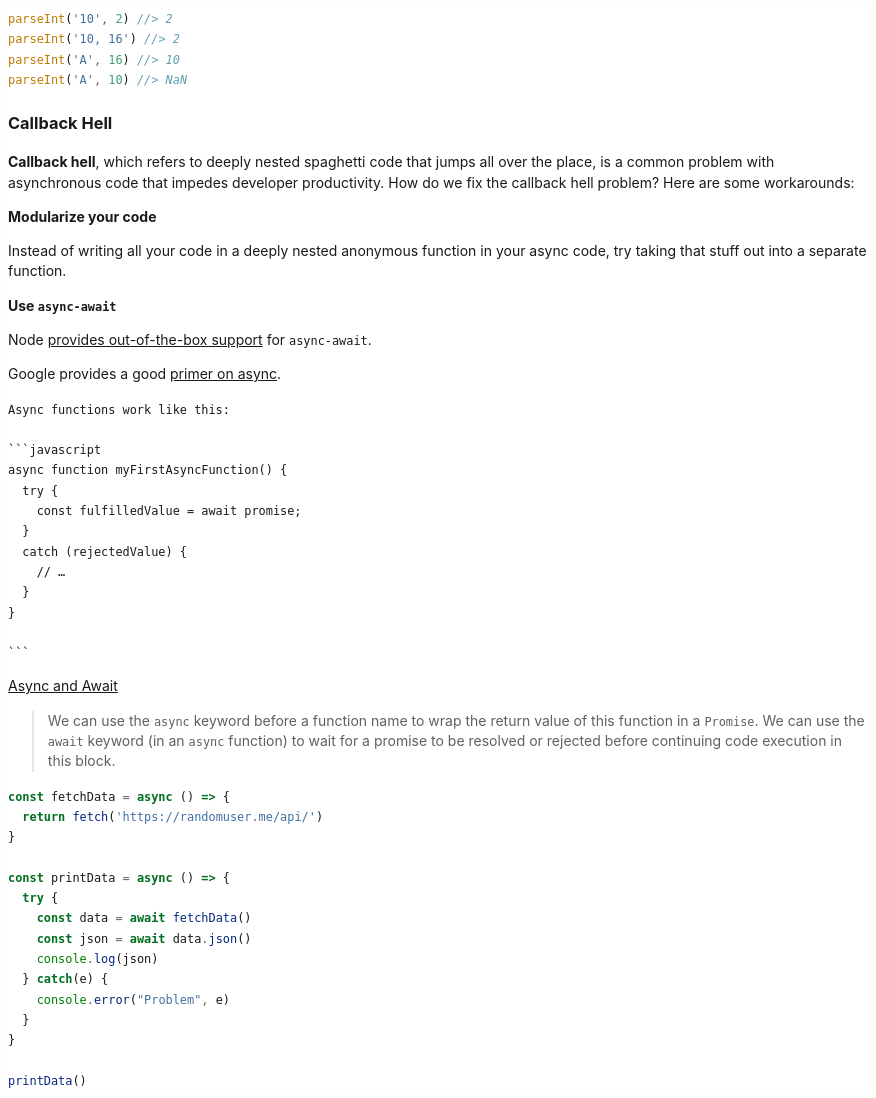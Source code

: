 ```javascript
parseInt('10', 2) //> 2
parseInt('10, 16') //> 2
parseInt('A', 16) //> 10
parseInt('A', 10) //> NaN
```

### Callback Hell
**Callback hell**, which refers to deeply nested spaghetti code that jumps all over the place, is a common problem with asynchronous code that impedes developer productivity. How do we fix the callback hell problem?  Here are some workarounds:

**Modularize your code**

Instead of writing all your code in a deeply nested anonymous function in your async code, try taking that stuff out into a separate function.

**Use `async-await`**

Node [provides out-of-the-box support](https://hackernoon.com/6-reasons-why-javascripts-async-await-blows-promises-away-tutorial-c7ec10518dd9) for `async-await`.

Google provides a good [primer on async](https://developers.google.com/web/fundamentals/primers/async-functions).

	Async functions work like this:

	```javascript
	async function myFirstAsyncFunction() {
	  try {
	    const fulfilledValue = await promise;
	  }
	  catch (rejectedValue) {
	    // …
	  }
	}

	```
[Async and Await](http://www.react.express/async_await)
>We can use the `async` keyword before a function name to wrap the return value of this function in a `Promise`. We can use the `await` keyword (in an `async` function) to wait for a promise to be resolved or rejected before continuing code execution in this block.

```javascript
const fetchData = async () => {
  return fetch('https://randomuser.me/api/')
}

const printData = async () => {
  try {
    const data = await fetchData()
    const json = await data.json()
    console.log(json)
  } catch(e) {
    console.error("Problem", e)
  }
}

printData()
```
